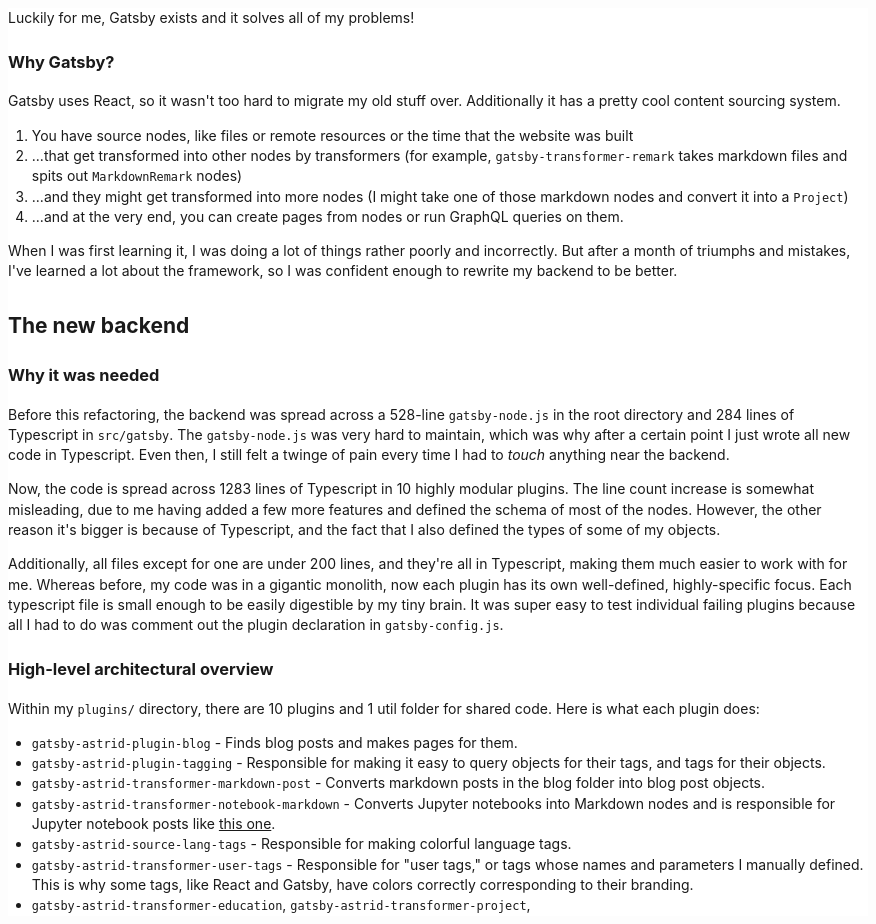 Luckily for me, Gatsby exists and it solves all of my problems!

### Why Gatsby?

Gatsby uses React, so it wasn't too hard to migrate my old stuff over.
Additionally it has a pretty cool content sourcing system.

1. You have source nodes, like files or remote resources or the time that the
   website was built
2. ...that get transformed into other nodes by transformers (for example,
   `gatsby-transformer-remark` takes markdown files and spits out
   `MarkdownRemark` nodes)
3. ...and they might get transformed into more nodes (I might take one of those
   markdown nodes and convert it into a `Project`)
4. ...and at the very end, you can create pages from nodes or run GraphQL
   queries on them.

When I was first learning it, I was doing a lot of things rather poorly and
incorrectly. But after a month of triumphs and mistakes, I've learned a lot
about the framework, so I was confident enough to rewrite my backend to be
better.

## The new backend

### Why it was needed

Before this refactoring, the backend was spread across a 528-line
`gatsby-node.js` in the root directory and 284 lines of Typescript in
`src/gatsby`. The `gatsby-node.js` was very hard to maintain, which was why
after a certain point I just wrote all new code in Typescript. Even then, I
still felt a twinge of pain every time I had to _touch_ anything near the
backend.

Now, the code is spread across 1283 lines of Typescript in 10 highly modular
plugins. The line count increase is somewhat misleading, due to me having added
a few more features and defined the schema of most of the nodes. However, the
other reason it's bigger is because of Typescript, and the fact that I also
defined the types of some of my objects.

Additionally, all files except for one are under 200 lines, and they're all in
Typescript, making them much easier to work with for me. Whereas before, my code
was in a gigantic monolith, now each plugin has its own well-defined,
highly-specific focus. Each typescript file is small enough to be easily
digestible by my tiny brain. It was super easy to test individual failing
plugins because all I had to do was comment out the plugin declaration in
`gatsby-config.js`.

### High-level architectural overview

Within my `plugins/` directory, there are 10 plugins and 1 util folder for
shared code. Here is what each plugin does:

- `gatsby-astrid-plugin-blog` - Finds blog posts and makes pages for them.
- `gatsby-astrid-plugin-tagging` - Responsible for making it easy to query
  objects for their tags, and tags for their objects.
- `gatsby-astrid-transformer-markdown-post` - Converts markdown posts in the
  blog folder into blog post objects.
- `gatsby-astrid-transformer-notebook-markdown` - Converts Jupyter notebooks
  into Markdown nodes and is responsible for Jupyter notebook posts like
  [this one](/2020/06/18/0/frequency-shifting).
- `gatsby-astrid-source-lang-tags` - Responsible for making colorful language
  tags.
- `gatsby-astrid-transformer-user-tags` - Responsible for "user tags," or tags
  whose names and parameters I manually defined. This is why some tags, like
  React and Gatsby, have colors correctly corresponding to their branding.
- `gatsby-astrid-transformer-education`, `gatsby-astrid-transformer-project`,